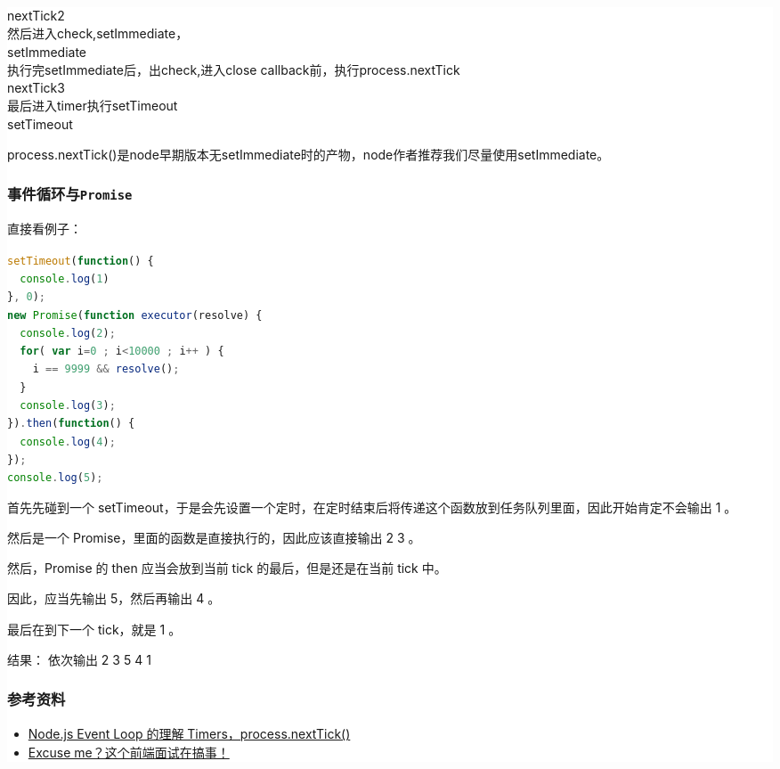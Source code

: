 nextTick2  
然后进入check,setImmediate，  
setImmediate  
执行完setImmediate后，出check,进入close callback前，执行process.nextTick  
nextTick3  
最后进入timer执行setTimeout  
setTimeout  

process.nextTick()是node早期版本无setImmediate时的产物，node作者推荐我们尽量使用setImmediate。

### 事件循环与`Promise`

直接看例子： 
```js
setTimeout(function() {
  console.log(1)
}, 0);
new Promise(function executor(resolve) {
  console.log(2);
  for( var i=0 ; i<10000 ; i++ ) {
    i == 9999 && resolve();
  }
  console.log(3);
}).then(function() {
  console.log(4);
});
console.log(5);
```
首先先碰到一个 setTimeout，于是会先设置一个定时，在定时结束后将传递这个函数放到任务队列里面，因此开始肯定不会输出 1 。  

然后是一个 Promise，里面的函数是直接执行的，因此应该直接输出 2 3 。  

然后，Promise 的 then 应当会放到当前 tick 的最后，但是还是在当前 tick 中。   

因此，应当先输出 5，然后再输出 4 。  

最后在到下一个 tick，就是 1 。  

结果： 依次输出 2 3 5 4 1

### 参考资料
- [Node.js Event Loop 的理解 Timers，process.nextTick()](https://cnodejs.org/topic/57d68794cb6f605d360105bf)
- [Excuse me？这个前端面试在搞事！](https://zhuanlan.zhihu.com/p/25407758)
